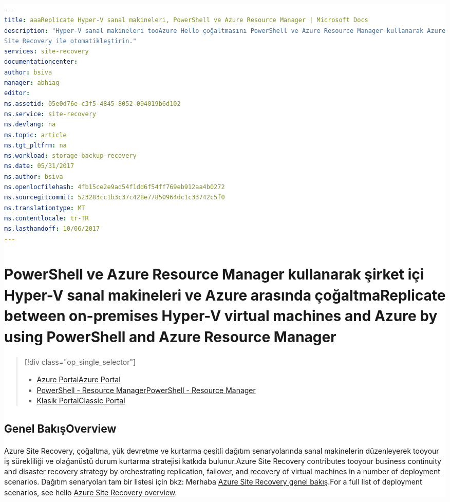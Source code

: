 ```yaml
---
title: aaaReplicate Hyper-V sanal makineleri, PowerShell ve Azure Resource Manager | Microsoft Docs
description: "Hyper-V sanal makineleri tooAzure Hello çoğaltmasını PowerShell ve Azure Resource Manager kullanarak Azure Site Recovery ile otomatikleştirin."
services: site-recovery
documentationcenter: 
author: bsiva
manager: abhiag
editor: 
ms.assetid: 05e0d76e-c3f5-4845-8052-094019b6d102
ms.service: site-recovery
ms.devlang: na
ms.topic: article
ms.tgt_pltfrm: na
ms.workload: storage-backup-recovery
ms.date: 05/31/2017
ms.author: bsiva
ms.openlocfilehash: 4fb15ce2e9ad54f1dd6f54ff769eb912aa4b0272
ms.sourcegitcommit: 523283cc1b3c37c428e77850964dc1c33742c5f0
ms.translationtype: MT
ms.contentlocale: tr-TR
ms.lasthandoff: 10/06/2017
---
```

# <a name="replicate-between-on-premises-hyper-v-virtual-machines-and-azure-by-using-powershell-and-azure-resource-manager"></a><span data-ttu-id="e15b5-103">PowerShell ve Azure Resource Manager kullanarak şirket içi Hyper-V sanal makineleri ve Azure arasında çoğaltma</span><span class="sxs-lookup"><span data-stu-id="e15b5-103">Replicate between on-premises Hyper-V virtual machines and Azure by using PowerShell and Azure Resource Manager</span></span>
> [!div class="op_single_selector"]
> * [<span data-ttu-id="e15b5-104">Azure Portal</span><span class="sxs-lookup"><span data-stu-id="e15b5-104">Azure Portal</span></span>](site-recovery-hyper-v-site-to-azure.md)
> * [<span data-ttu-id="e15b5-105">PowerShell - Resource Manager</span><span class="sxs-lookup"><span data-stu-id="e15b5-105">PowerShell - Resource Manager</span></span>](site-recovery-deploy-with-powershell-resource-manager.md)
> * [<span data-ttu-id="e15b5-106">Klasik Portal</span><span class="sxs-lookup"><span data-stu-id="e15b5-106">Classic Portal</span></span>](site-recovery-hyper-v-site-to-azure-classic.md)
>
>

## <a name="overview"></a><span data-ttu-id="e15b5-107">Genel Bakış</span><span class="sxs-lookup"><span data-stu-id="e15b5-107">Overview</span></span>
<span data-ttu-id="e15b5-108">Azure Site Recovery, çoğaltma, yük devretme ve kurtarma çeşitli dağıtım senaryolarında sanal makinelerin düzenleyerek tooyour iş sürekliliği ve olağanüstü durum kurtarma stratejisi katkıda bulunur.</span><span class="sxs-lookup"><span data-stu-id="e15b5-108">Azure Site Recovery contributes tooyour business continuity and disaster recovery strategy by orchestrating replication, failover, and recovery of virtual machines in a number of deployment scenarios.</span></span> <span data-ttu-id="e15b5-109">Dağıtım senaryoları tam bir listesi için bkz: Merhaba [Azure Site Recovery genel bakış](site-recovery-overview.md).</span><span class="sxs-lookup"><span data-stu-id="e15b5-109">For a full list of deployment scenarios, see hello [Azure Site Recovery overview](site-recovery-overview.md).</span></span>
